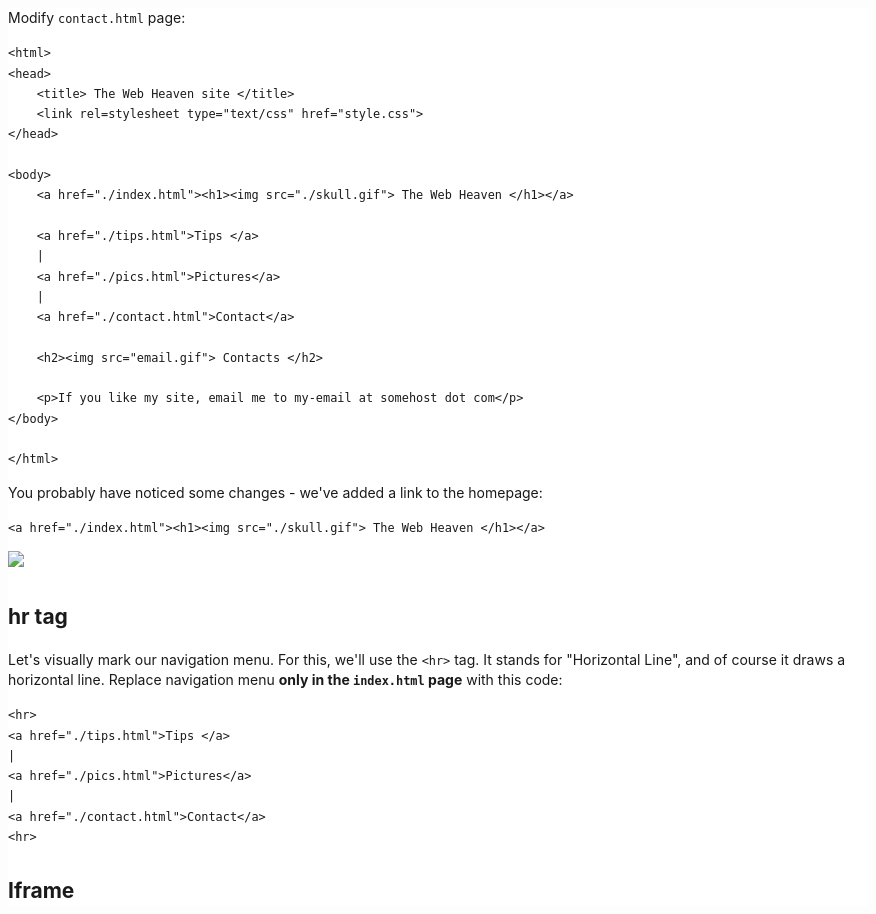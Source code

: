 Modify `contact.html` page:

```
<html>
<head>
	<title> The Web Heaven site </title>
	<link rel=stylesheet type="text/css" href="style.css">
</head>

<body>
	<a href="./index.html"><h1><img src="./skull.gif"> The Web Heaven </h1></a>

	<a href="./tips.html">Tips </a>
	|
	<a href="./pics.html">Pictures</a>
	|
	<a href="./contact.html">Contact</a>

	<h2><img src="email.gif"> Contacts </h2>

	<p>If you like my site, email me to my-email at somehost dot com</p>
</body>

</html>
```

You probably have noticed some changes - we've added a link to the homepage:

```
<a href="./index.html"><h1><img src="./skull.gif"> The Web Heaven </h1></a>
```

![](/posts/web90/webheaven_7.png)

## hr tag

Let's visually mark our navigation menu. For this, we'll use the `<hr>` tag. It stands for "Horizontal
Line", and of course it draws a horizontal line. Replace navigation menu **only in the `index.html` page** with
this code:

```
<hr>
<a href="./tips.html">Tips </a>
|
<a href="./pics.html">Pictures</a>
|
<a href="./contact.html">Contact</a>
<hr>
```

## Iframe
